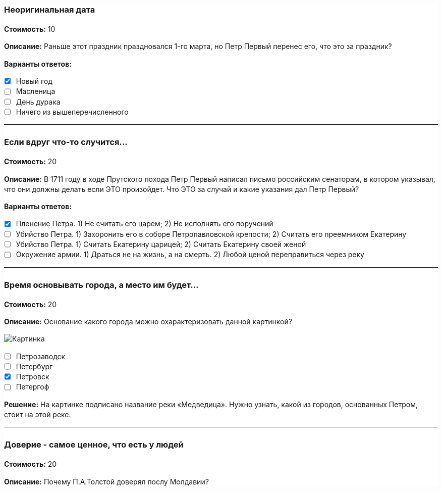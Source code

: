 ### Неоригинальная дата

**Стоимость:** 10

**Описание:** Раньше этот праздник праздновался 1-го марта, но Петр Первый перенес его, что это за праздник?

**Варианты ответов:**

- [x] Новый год
- [ ] Масленица
- [ ] День дурака
- [ ] Ничего из вышеперечисленного

---

### Если вдруг что-то случится…

**Стоимость:** 20

**Описание:** В 1711 году в ходе Прутского похода Петр Первый написал письмо российским сенаторам, в котором указывал, что они должны делать если ЭТО произойдет. Что ЭТО за случай и какие указания дал Петр Первый?

**Варианты ответов:**

- [x] Пленение Петра. 1) Не считать его царем; 2) Не исполнять его поручений
- [ ] Убийство Петра. 1) Захоронить его в соборе Петропавловской крепости; 2) Считать его преемником Екатерину
- [ ] Убийство Петра. 1) Считать Екатерину царицей; 2) Считать Екатерину своей женой
- [ ] Окружение армии. 1) Драться не на жизнь, а на смерть. 2) Любой ценой переправиться через реку

---

### Время основывать города, а место им будет…

**Стоимость:** 20

**Описание:** Основание какого города можно охарактеризовать данной картинкой?

![Картинка](assets/funny%20things/Петр%20основывает%20города.png)

- [ ] Петрозаводск
- [ ] Петербург
- [x] Петровск
- [ ] Петергоф

**Решение:** На картинке подписано название реки «Медведица». Нужно узнать, какой из городов, основанных Петром, стоит на этой реке.

---

### Доверие - самое ценное, что есть у людей

**Стоимость:** 20

**Описание:** Почему П.А.Толстой доверял послу Молдавии?
